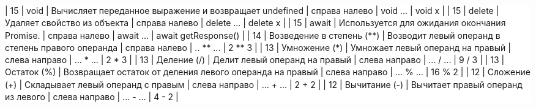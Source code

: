 | 15        | void                                         | Вычисляет переданное выражение и возвращает undefined                                                                                                                                          | справа налево   | void ...                                                                                                                                                                                                        | void x                                                                                                                                                           |
| 15        | delete                                       | Удаляет свойство из объекта                                                                                                                                                                    | справа налево   | delete ...                                                                                                                                                                                                      | delete x                                                                                                                                                         |
| 15        | await                                        | Используется для ожидания окончания Promise.                                                                                                                                                   | справа налево   | await ...                                                                                                                                                                                                       | await getResponse()                                                                                                                                              |
| 14        | Возведение в степень (**)                    | Возводит левый операнд в степень правого операнда                                                                                                                                              | справа налево   | .. ** ...                                                                                                                                                                                                       | 2 ** 3                                                                                                                                                           |
| 13        | Умножение (*)                                | Умножает левый операнд на правый                                                                                                                                                               | слева направо   | ... * ...                                                                                                                                                                                                       | 2 * 3                                                                                                                                                            |
| 13        | Деление (/)                                  | Делит левый операнд на правый                                                                                                                                                                  | слева направо   | ... / ...                                                                                                                                                                                                       | 9 / 3                                                                                                                                                            |
| 13        | Остаток (%)                                  | Возвращает остаток от деления левого операнда на правый                                                                                                                                        | слева направо   | ... % ...                                                                                                                                                                                                       | 16 % 2                                                                                                                                                           |
| 12        | Сложение (+)                                 | Складывает левый операнд с правым                                                                                                                                                              | слева направо   | ... + ...                                                                                                                                                                                                       | 2 + 2                                                                                                                                                            |
| 12        | Вычитание (-)                                | Вычитает правый операнд из левого                                                                                                                                                              | слева направо   | ... - ...                                                                                                                                                                                                       | 4 - 2                                                                                                                                                            |
